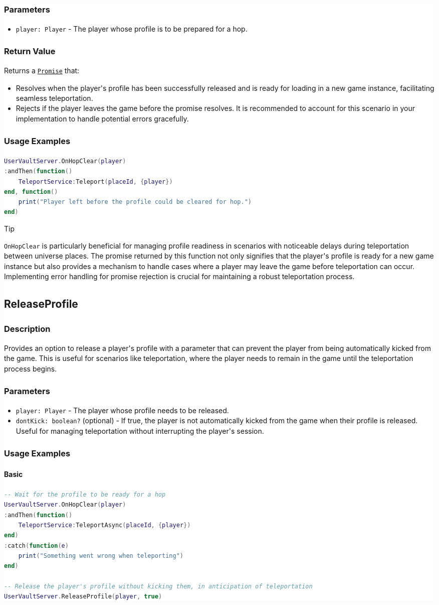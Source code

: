 ### Parameters
- `player: Player` - The player whose profile is to be prepared for a hop.

### Return Value
Returns a [`Promise`](https://eryn.io/roblox-lua-promise/api/Promise/) that:
- Resolves when the player's profile has been successfully released and is ready for loading in a new game instance, facilitating seamless teleportation.
- Rejects if the player leaves the game before the promise resolves. It is recommended to account for this scenario in your implementation to handle
	potential errors gracefully.

### Usage Examples
```lua
UserVaultServer.OnHopClear(player)
:andThen(function()
	TeleportService:Teleport(placeId, {player})
end, function()
	print("Player left before the profile could be cleared for hop.")
end)
```

> [!TIP]
> `OnHopClear` is particularly beneficial for managing profile readiness in scenarios with noticeable delays during teleportation between universe places.
> The promise returned by this function not only signifies that the player's profile is ready for a new game instance but also provides a mechanism to
> handle cases where a player may leave the game before teleportation can occur. Implementing error handling for promise rejection is crucial for
> maintaining a robust teleportation process.

## ReleaseProfile

### Description
Provides an option to release a player's profile with a parameter that can prevent the player from being automatically kicked from the game.
This is useful for scenarios like teleportation, where the player needs to remain in the game until the teleportation process begins.

### Parameters
- `player: Player` - The player whose profile needs to be released.
- `dontKick: boolean?` (optional) - If true, the player is not automatically kicked from the game when their profile is released.
	Useful for managing teleportation without interrupting the player's session.

### Usage Examples
#### Basic
```lua
-- Wait for the profile to be ready for a hop
UserVaultServer.OnHopClear(player)
:andThen(function()
	TeleportService:TeleportAsync(placeId, {player})
end)
:catch(function(e)
	print("Something went wrong when teleporting")
end)

-- Release the player's profile without kicking them, in anticipation of teleportation
UserVaultServer.ReleaseProfile(player, true)
```
